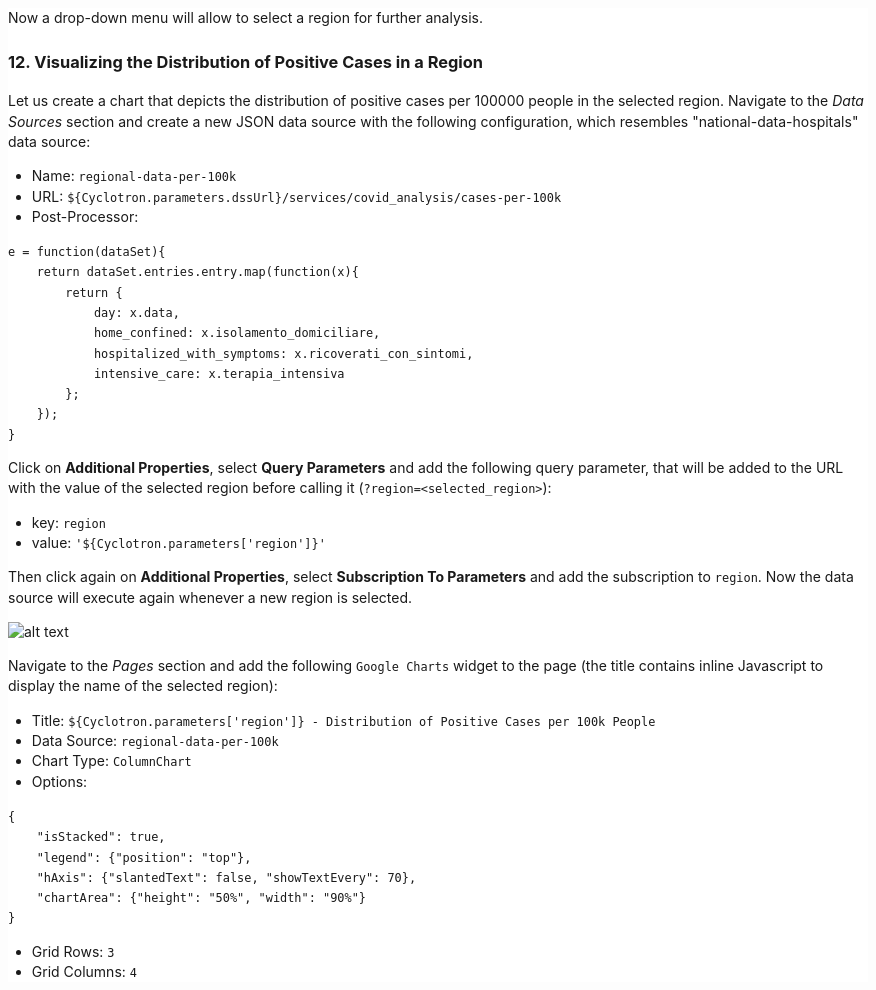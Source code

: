 Now a drop-down menu will allow to select a region for further analysis.

### 12. Visualizing the Distribution of Positive Cases in a Region

Let us create a chart that depicts the distribution of positive cases per 100000 people in the selected region. Navigate to the *Data Sources* section and create a new JSON data source with the following configuration, which resembles "national-data-hospitals" data source:

- Name: `regional-data-per-100k`
- URL: `${Cyclotron.parameters.dssUrl}/services/covid_analysis/cases-per-100k`
- Post-Processor:

```
e = function(dataSet){
    return dataSet.entries.entry.map(function(x){
        return {
            day: x.data,
            home_confined: x.isolamento_domiciliare,
            hospitalized_with_symptoms: x.ricoverati_con_sintomi,
            intensive_care: x.terapia_intensiva
        };
    });
}
```

Click on **Additional Properties**, select **Query Parameters** and add the following query parameter, that will be added to the URL with the value of the selected region before calling it (`?region=<selected_region>`):

- key: `region`
- value: `'${Cyclotron.parameters['region']}'`

Then click again on **Additional Properties**, select **Subscription To Parameters** and add the subscription to `region`. Now the data source will execute again whenever a new region is selected.

![alt text](https://raw.githubusercontent.com/etomaselli/hello-world/master/tutorial-dremio/dashboard4.png)

Navigate to the *Pages* section and add the following `Google Charts` widget to the page (the title contains inline Javascript to display the name of the selected region):

- Title: `${Cyclotron.parameters['region']} - Distribution of Positive Cases per 100k People`
- Data Source: `regional-data-per-100k`
- Chart Type: `ColumnChart`
- Options:

```
{
    "isStacked": true,
    "legend": {"position": "top"},
    "hAxis": {"slantedText": false, "showTextEvery": 70},
    "chartArea": {"height": "50%", "width": "90%"}
}
```

- Grid Rows: `3`
- Grid Columns: `4`
